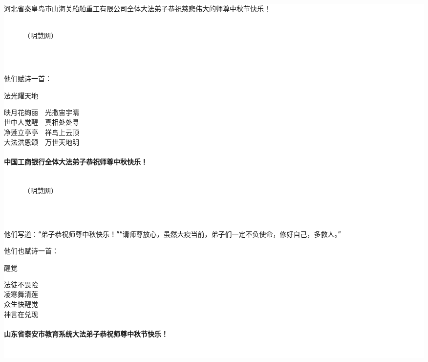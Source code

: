  河北省秦皇岛市山海关船舶重工有限公司全体大法弟子恭祝慈悲伟大的师尊中秋节快乐！
</h4>
<figure class="wp-caption aligncenter" id="attachment_12443493" style="width: 295px">
 <ok href="https://i.epochtimes.com/assets/uploads/2020/10/A4-2.jpg">
  <img alt="" class="size-medium_vertical wp-image-12443493" src="https://i.epochtimes.com/assets/uploads/2020/10/A4-2-295x400.jpg"/>
 </ok>
 <br/><figcaption class="wp-caption-text">
  （明慧网）
 </figcaption><br/>
</figure><br/>
<p>
 他们赋诗一首：
</p>
<p>
 法光耀天地
</p>
<p>
 映月花绚丽　光撒宙宇晴
 <br/>
 世中人觉醒　真相处处寻
 <br/>
 净莲立亭亭　祥鸟上云顶
 <br/>
 大法洪恩颂　万世天地明
</p>
<h4>
 中国工商银行全体大法弟子恭祝师尊中秋快乐！
</h4>
<figure class="wp-caption aligncenter" id="attachment_12443495" style="width: 286px">
 <ok href="https://i.epochtimes.com/assets/uploads/2020/10/A4-3.jpg">
  <img alt="" class="size-medium_vertical wp-image-12443495" src="https://i.epochtimes.com/assets/uploads/2020/10/A4-3-286x400.jpg"/>
 </ok>
 <br/><figcaption class="wp-caption-text">
  （明慧网）
 </figcaption><br/>
</figure><br/>
<p>
 他们写道：“弟子恭祝师尊中秋快乐！”“请师尊放心，虽然大疫当前，弟子们一定不负使命，修好自己，多救人。”
</p>
<p>
 他们也赋诗一首：
</p>
<p>
 醒觉
</p>
<p>
 法徒不畏险
 <br/>
 凌寒舞清莲
 <br/>
 众生快醒觉
 <br/>
 神言在兑现
</p>
<h4>
 山东省泰安市教育系统大法弟子恭祝师尊中秋节快乐！
</h4>
<figure class="wp-caption aligncenter" id="attachment_12443499" style="width: 566px">
 <ok href="https://i.epochtimes.com/assets/uploads/2020/10/A4-4.jpg">
  <img alt="" class="size-medium_vertical wp-image-12443499" src="https://i.epochtimes.com/assets/uploads/2020/10/A4-4-566x400.jpg"/>
 </ok>
 <br/><figcaption class="wp-caption-text">
